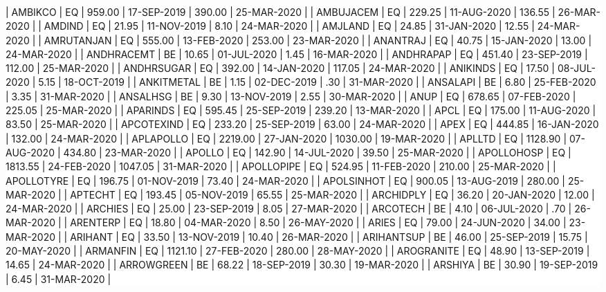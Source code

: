 | AMBIKCO | EQ | 959.00 | 17-SEP-2019 | 390.00 | 25-MAR-2020 |
| AMBUJACEM | EQ | 229.25 | 11-AUG-2020 | 136.55 | 26-MAR-2020 |
| AMDIND | EQ | 21.95 | 11-NOV-2019 | 8.10 | 24-MAR-2020 |
| AMJLAND | EQ | 24.85 | 31-JAN-2020 | 12.55 | 24-MAR-2020 |
| AMRUTANJAN | EQ | 555.00 | 13-FEB-2020 | 253.00 | 23-MAR-2020 |
| ANANTRAJ | EQ | 40.75 | 15-JAN-2020 | 13.00 | 24-MAR-2020 |
| ANDHRACEMT | BE | 10.65 | 01-JUL-2020 | 1.45 | 16-MAR-2020 |
| ANDHRAPAP | EQ | 451.40 | 23-SEP-2019 | 112.00 | 25-MAR-2020 |
| ANDHRSUGAR | EQ | 392.00 | 14-JAN-2020 | 117.05 | 24-MAR-2020 |
| ANIKINDS | EQ | 17.50 | 08-JUL-2020 | 5.15 | 18-OCT-2019 |
| ANKITMETAL | BE | 1.15 | 02-DEC-2019 | .30 | 31-MAR-2020 |
| ANSALAPI | BE | 6.80 | 25-FEB-2020 | 3.35 | 31-MAR-2020 |
| ANSALHSG | BE | 9.30 | 13-NOV-2019 | 2.55 | 30-MAR-2020 |
| ANUP | EQ | 678.65 | 07-FEB-2020 | 225.05 | 25-MAR-2020 |
| APARINDS | EQ | 595.45 | 25-SEP-2019 | 239.20 | 13-MAR-2020 |
| APCL | EQ | 175.00 | 11-AUG-2020 | 83.50 | 25-MAR-2020 |
| APCOTEXIND | EQ | 233.20 | 25-SEP-2019 | 63.00 | 24-MAR-2020 |
| APEX | EQ | 444.85 | 16-JAN-2020 | 132.00 | 24-MAR-2020 |
| APLAPOLLO | EQ | 2219.00 | 27-JAN-2020 | 1030.00 | 19-MAR-2020 |
| APLLTD | EQ | 1128.90 | 07-AUG-2020 | 434.80 | 23-MAR-2020 |
| APOLLO | EQ | 142.90 | 14-JUL-2020 | 39.50 | 25-MAR-2020 |
| APOLLOHOSP | EQ | 1813.55 | 24-FEB-2020 | 1047.05 | 31-MAR-2020 |
| APOLLOPIPE | EQ | 524.95 | 11-FEB-2020 | 210.00 | 25-MAR-2020 |
| APOLLOTYRE | EQ | 196.75 | 01-NOV-2019 | 73.40 | 24-MAR-2020 |
| APOLSINHOT | EQ | 900.05 | 13-AUG-2019 | 280.00 | 25-MAR-2020 |
| APTECHT | EQ | 193.45 | 05-NOV-2019 | 65.55 | 25-MAR-2020 |
| ARCHIDPLY | EQ | 36.20 | 20-JAN-2020 | 12.00 | 24-MAR-2020 |
| ARCHIES | EQ | 25.00 | 23-SEP-2019 | 8.05 | 27-MAR-2020 |
| ARCOTECH | BE | 4.10 | 06-JUL-2020 | .70 | 26-MAR-2020 |
| ARENTERP | EQ | 18.80 | 04-MAR-2020 | 8.50 | 26-MAY-2020 |
| ARIES | EQ | 79.00 | 24-JUN-2020 | 34.00 | 23-MAR-2020 |
| ARIHANT | EQ | 33.50 | 13-NOV-2019 | 10.40 | 26-MAR-2020 |
| ARIHANTSUP | BE | 46.00 | 25-SEP-2019 | 15.75 | 20-MAY-2020 |
| ARMANFIN | EQ | 1121.10 | 27-FEB-2020 | 280.00 | 28-MAY-2020 |
| AROGRANITE | EQ | 48.90 | 13-SEP-2019 | 14.65 | 24-MAR-2020 |
| ARROWGREEN | BE | 68.22 | 18-SEP-2019 | 30.30 | 19-MAR-2020 |
| ARSHIYA | BE | 30.90 | 19-SEP-2019 | 6.45 | 31-MAR-2020 |